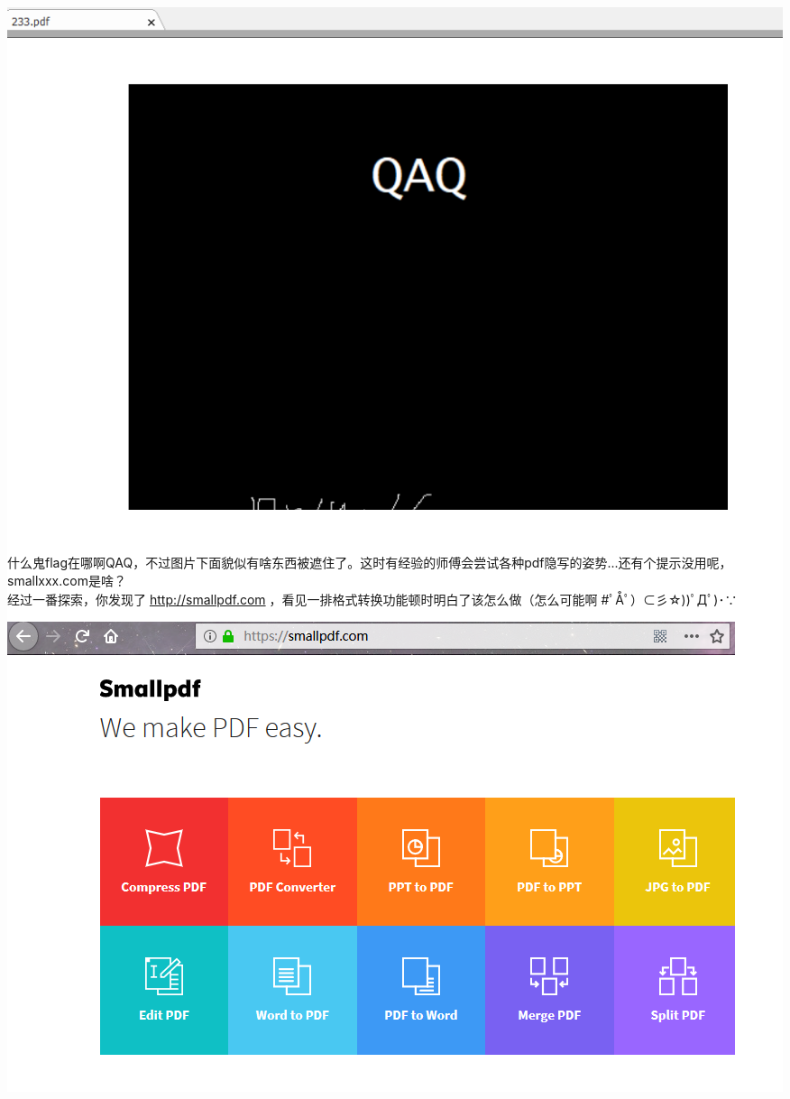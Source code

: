 ![36](/assets/nwuctf/1/36.png)

什么鬼flag在哪啊QAQ，不过图片下面貌似有啥东西被遮住了。这时有经验的师傅会尝试各种pdf隐写的姿势...还有个提示没用呢，smallxxx.com是啥？  
经过一番探索，你发现了 <http://smallpdf.com> ，看见一排格式转换功能顿时明白了该怎么做（怎么可能啊 #ﾟÅﾟ）⊂彡☆))ﾟДﾟ)･∵

![37](/assets/nwuctf/1/37.png)
